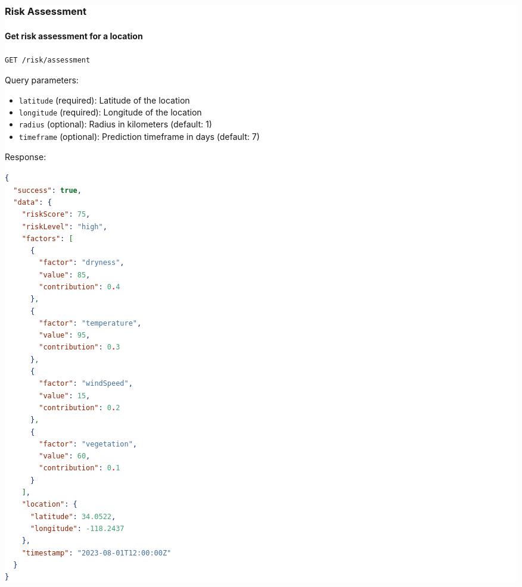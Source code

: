 ### Risk Assessment

#### Get risk assessment for a location

```
GET /risk/assessment
```

Query parameters:

- `latitude` (required): Latitude of the location
- `longitude` (required): Longitude of the location
- `radius` (optional): Radius in kilometers (default: 1)
- `timeframe` (optional): Prediction timeframe in days (default: 7)

Response:

```json
{
  "success": true,
  "data": {
    "riskScore": 75,
    "riskLevel": "high",
    "factors": [
      {
        "factor": "dryness",
        "value": 85,
        "contribution": 0.4
      },
      {
        "factor": "temperature",
        "value": 95,
        "contribution": 0.3
      },
      {
        "factor": "windSpeed",
        "value": 15,
        "contribution": 0.2
      },
      {
        "factor": "vegetation",
        "value": 60,
        "contribution": 0.1
      }
    ],
    "location": {
      "latitude": 34.0522,
      "longitude": -118.2437
    },
    "timestamp": "2023-08-01T12:00:00Z"
  }
}
```
